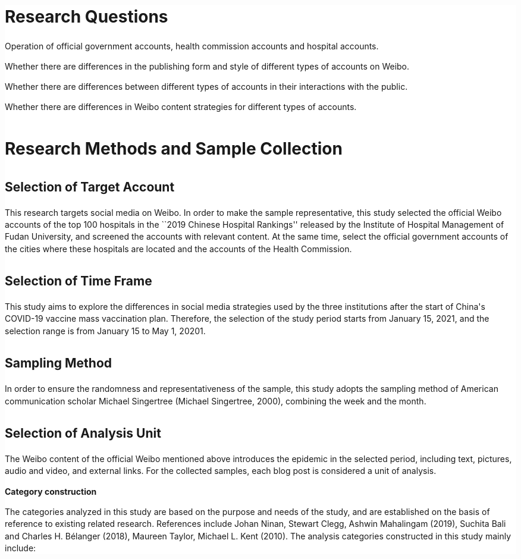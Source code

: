 # Research Questions

Operation of official government accounts, health commission accounts and
hospital accounts.

Whether there are differences in the publishing form and style of different
types of accounts on Weibo.

Whether there are differences between different types of accounts in their
interactions with the public.

Whether there are differences in Weibo content strategies for different types of
accounts.

# Research Methods and Sample Collection

## Selection of Target Account

This research targets social media on Weibo. In order to make the sample
representative, this study selected the official Weibo accounts of the top 100
hospitals in the \`\`2019 Chinese Hospital Rankings'' released by the Institute
of Hospital Management of Fudan University, and screened the accounts with
relevant content. At the same time, select the official government accounts of
the cities where these hospitals are located and the accounts of the Health
Commission.

## Selection of Time Frame

This study aims to explore the differences in social media strategies used by
the three institutions after the start of China's COVID-19 vaccine mass
vaccination plan. Therefore, the selection of the study period starts from
January 15, 2021, and the selection range is from January 15 to May 1, 20201.

## Sampling Method

In order to ensure the randomness and representativeness of the sample, this
study adopts the sampling method of American communication scholar Michael
Singertree (Michael Singertree, 2000), combining the week and the month.

## Selection of Analysis Unit

The Weibo content of the official Weibo mentioned above introduces the epidemic
in the selected period, including text, pictures, audio and video, and external
links. For the collected samples, each blog post is considered a unit of
analysis.

**Category construction**

The categories analyzed in this study are based on the purpose and needs of the
study, and are established on the basis of reference to existing related
research. References include Johan Ninan, Stewart Clegg, Ashwin Mahalingam
(2019), Suchita Bali and Charles H. Bélanger (2018), Maureen Taylor, Michael L.
Kent (2010). The analysis categories constructed in this study mainly include:
